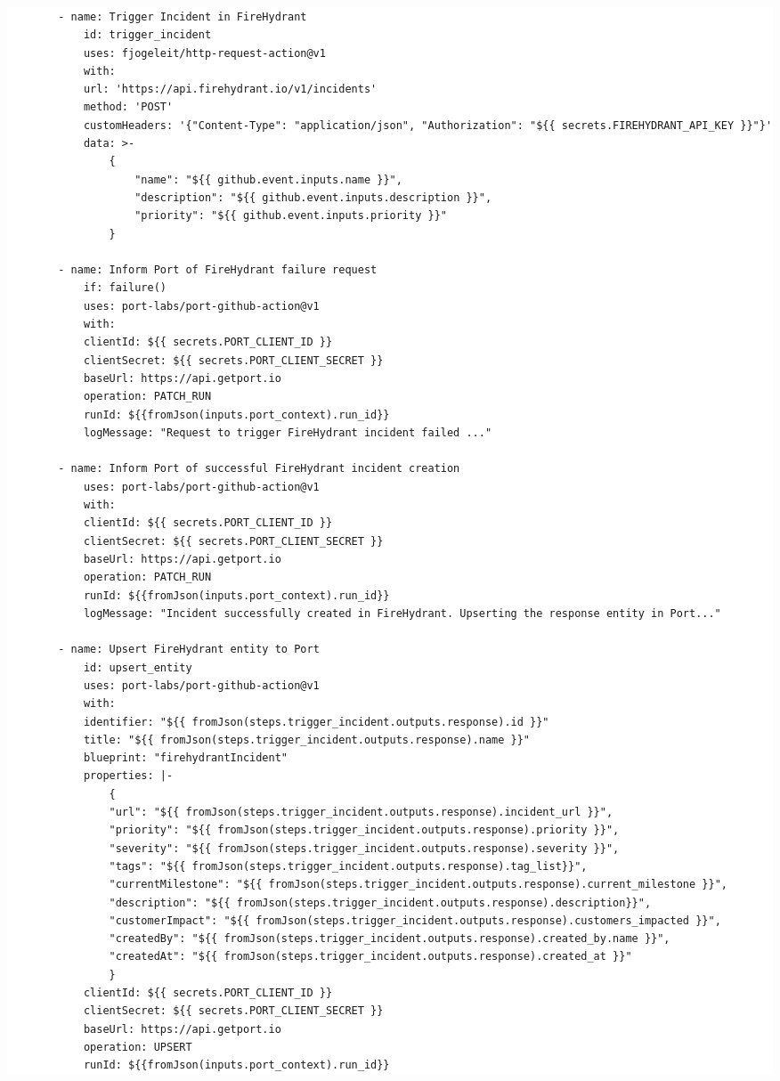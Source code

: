             - name: Trigger Incident in FireHydrant
                id: trigger_incident
                uses: fjogeleit/http-request-action@v1
                with:
                url: 'https://api.firehydrant.io/v1/incidents'
                method: 'POST'
                customHeaders: '{"Content-Type": "application/json", "Authorization": "${{ secrets.FIREHYDRANT_API_KEY }}"}'
                data: >-
                    {
                        "name": "${{ github.event.inputs.name }}",
                        "description": "${{ github.event.inputs.description }}",
                        "priority": "${{ github.event.inputs.priority }}"
                    }

            - name: Inform Port of FireHydrant failure request
                if: failure()
                uses: port-labs/port-github-action@v1
                with:
                clientId: ${{ secrets.PORT_CLIENT_ID }}
                clientSecret: ${{ secrets.PORT_CLIENT_SECRET }}
                baseUrl: https://api.getport.io
                operation: PATCH_RUN
                runId: ${{fromJson(inputs.port_context).run_id}}
                logMessage: "Request to trigger FireHydrant incident failed ..."

            - name: Inform Port of successful FireHydrant incident creation
                uses: port-labs/port-github-action@v1
                with:
                clientId: ${{ secrets.PORT_CLIENT_ID }}
                clientSecret: ${{ secrets.PORT_CLIENT_SECRET }}
                baseUrl: https://api.getport.io
                operation: PATCH_RUN
                runId: ${{fromJson(inputs.port_context).run_id}}
                logMessage: "Incident successfully created in FireHydrant. Upserting the response entity in Port..."

            - name: Upsert FireHydrant entity to Port 
                id: upsert_entity
                uses: port-labs/port-github-action@v1
                with:
                identifier: "${{ fromJson(steps.trigger_incident.outputs.response).id }}"
                title: "${{ fromJson(steps.trigger_incident.outputs.response).name }}"
                blueprint: "firehydrantIncident"
                properties: |-
                    {
                    "url": "${{ fromJson(steps.trigger_incident.outputs.response).incident_url }}",
                    "priority": "${{ fromJson(steps.trigger_incident.outputs.response).priority }}",
                    "severity": "${{ fromJson(steps.trigger_incident.outputs.response).severity }}",
                    "tags": "${{ fromJson(steps.trigger_incident.outputs.response).tag_list}}",
                    "currentMilestone": "${{ fromJson(steps.trigger_incident.outputs.response).current_milestone }}",
                    "description": "${{ fromJson(steps.trigger_incident.outputs.response).description}}",
                    "customerImpact": "${{ fromJson(steps.trigger_incident.outputs.response).customers_impacted }}",
                    "createdBy": "${{ fromJson(steps.trigger_incident.outputs.response).created_by.name }}",
                    "createdAt": "${{ fromJson(steps.trigger_incident.outputs.response).created_at }}"
                    }
                clientId: ${{ secrets.PORT_CLIENT_ID }}
                clientSecret: ${{ secrets.PORT_CLIENT_SECRET }}
                baseUrl: https://api.getport.io
                operation: UPSERT
                runId: ${{fromJson(inputs.port_context).run_id}}
